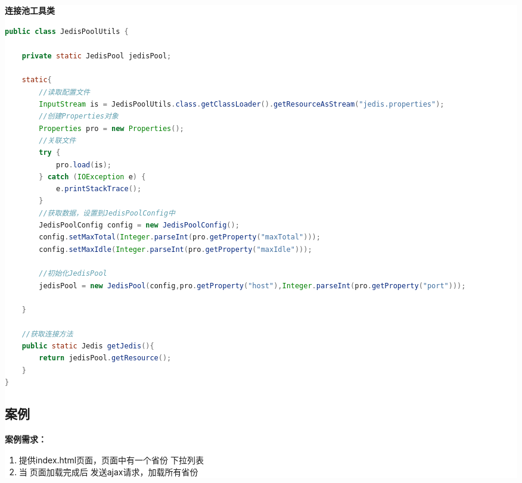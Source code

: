 

**连接池工具类**

```java
public class JedisPoolUtils {

    private static JedisPool jedisPool;

    static{
        //读取配置文件
        InputStream is = JedisPoolUtils.class.getClassLoader().getResourceAsStream("jedis.properties");
        //创建Properties对象
        Properties pro = new Properties();
        //关联文件
        try {
            pro.load(is);
        } catch (IOException e) {
            e.printStackTrace();
        }
        //获取数据，设置到JedisPoolConfig中
        JedisPoolConfig config = new JedisPoolConfig();
        config.setMaxTotal(Integer.parseInt(pro.getProperty("maxTotal")));
        config.setMaxIdle(Integer.parseInt(pro.getProperty("maxIdle")));

        //初始化JedisPool
        jedisPool = new JedisPool(config,pro.getProperty("host"),Integer.parseInt(pro.getProperty("port")));

    }

    //获取连接方法
    public static Jedis getJedis(){
        return jedisPool.getResource();
    }
}
```


## 案例

**案例需求：**
1. 提供index.html页面，页面中有一个省份 下拉列表   
2. 当 页面加载完成后 发送ajax请求，加载所有省份
